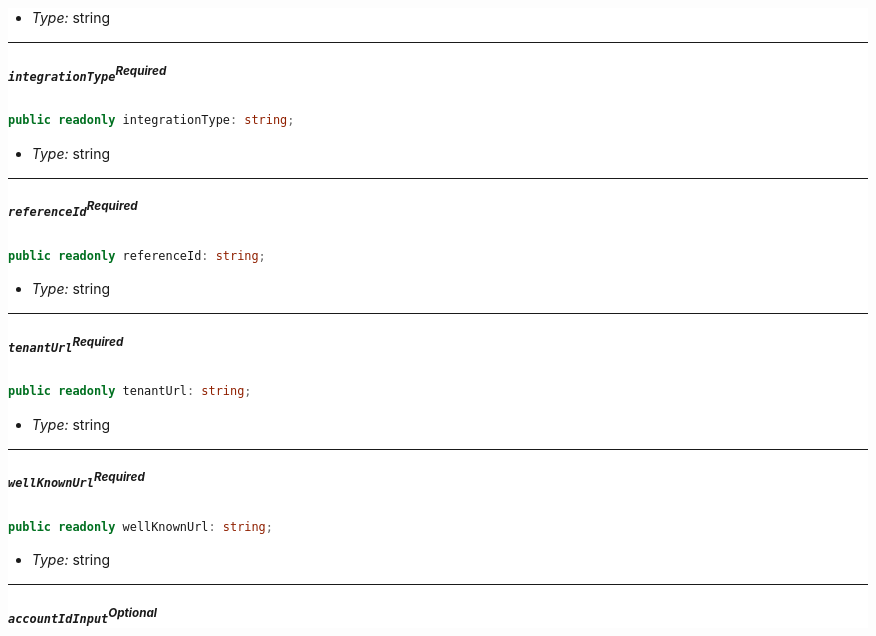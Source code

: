 - *Type:* string

---

##### `integrationType`<sup>Required</sup> <a name="integrationType" id="@cdktf/provider-cloudflare.dataCloudflareZeroTrustRiskScoringIntegration.DataCloudflareZeroTrustRiskScoringIntegration.property.integrationType"></a>

```typescript
public readonly integrationType: string;
```

- *Type:* string

---

##### `referenceId`<sup>Required</sup> <a name="referenceId" id="@cdktf/provider-cloudflare.dataCloudflareZeroTrustRiskScoringIntegration.DataCloudflareZeroTrustRiskScoringIntegration.property.referenceId"></a>

```typescript
public readonly referenceId: string;
```

- *Type:* string

---

##### `tenantUrl`<sup>Required</sup> <a name="tenantUrl" id="@cdktf/provider-cloudflare.dataCloudflareZeroTrustRiskScoringIntegration.DataCloudflareZeroTrustRiskScoringIntegration.property.tenantUrl"></a>

```typescript
public readonly tenantUrl: string;
```

- *Type:* string

---

##### `wellKnownUrl`<sup>Required</sup> <a name="wellKnownUrl" id="@cdktf/provider-cloudflare.dataCloudflareZeroTrustRiskScoringIntegration.DataCloudflareZeroTrustRiskScoringIntegration.property.wellKnownUrl"></a>

```typescript
public readonly wellKnownUrl: string;
```

- *Type:* string

---

##### `accountIdInput`<sup>Optional</sup> <a name="accountIdInput" id="@cdktf/provider-cloudflare.dataCloudflareZeroTrustRiskScoringIntegration.DataCloudflareZeroTrustRiskScoringIntegration.property.accountIdInput"></a>
